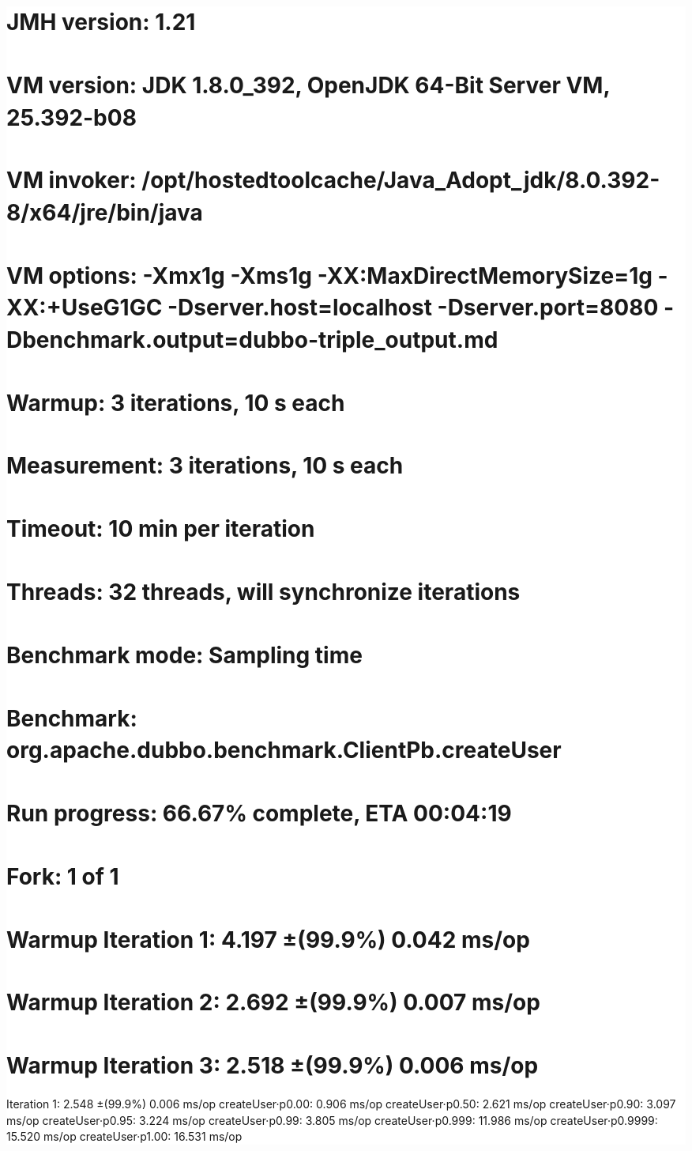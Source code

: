 
# JMH version: 1.21
# VM version: JDK 1.8.0_392, OpenJDK 64-Bit Server VM, 25.392-b08
# VM invoker: /opt/hostedtoolcache/Java_Adopt_jdk/8.0.392-8/x64/jre/bin/java
# VM options: -Xmx1g -Xms1g -XX:MaxDirectMemorySize=1g -XX:+UseG1GC -Dserver.host=localhost -Dserver.port=8080 -Dbenchmark.output=dubbo-triple_output.md
# Warmup: 3 iterations, 10 s each
# Measurement: 3 iterations, 10 s each
# Timeout: 10 min per iteration
# Threads: 32 threads, will synchronize iterations
# Benchmark mode: Sampling time
# Benchmark: org.apache.dubbo.benchmark.ClientPb.createUser

# Run progress: 66.67% complete, ETA 00:04:19
# Fork: 1 of 1
# Warmup Iteration   1: 4.197 ±(99.9%) 0.042 ms/op
# Warmup Iteration   2: 2.692 ±(99.9%) 0.007 ms/op
# Warmup Iteration   3: 2.518 ±(99.9%) 0.006 ms/op
Iteration   1: 2.548 ±(99.9%) 0.006 ms/op
                 createUser·p0.00:   0.906 ms/op
                 createUser·p0.50:   2.621 ms/op
                 createUser·p0.90:   3.097 ms/op
                 createUser·p0.95:   3.224 ms/op
                 createUser·p0.99:   3.805 ms/op
                 createUser·p0.999:  11.986 ms/op
                 createUser·p0.9999: 15.520 ms/op
                 createUser·p1.00:   16.531 ms/op
